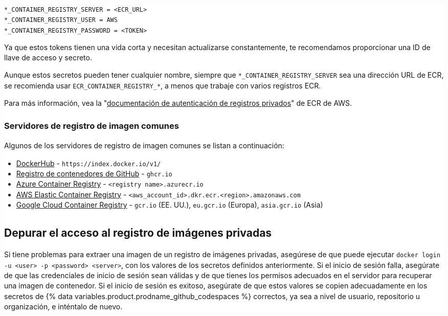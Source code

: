 ```
*_CONTAINER_REGISTRY_SERVER = <ECR_URL>
*_CONTAINER_REGISTRY_USER = AWS
*_CONTAINER_REGISTRY_PASSWORD = <TOKEN>
```

Ya que estos tokens tienen una vida corta y necesitan actualizarse constantemente, te recomendamos proporcionar una ID de llave de acceso y secreto.

Aunque estos secretos pueden tener cualquier nombre, siempre que `*_CONTAINER_REGISTRY_SERVER` sea una dirección URL de ECR, se recomienda usar `ECR_CONTAINER_REGISTRY_*`, a menos que trabaje con varios registros ECR.

Para más información, vea la "[documentación de autenticación de registros privados](https://docs.aws.amazon.com/AmazonECR/latest/userguide/registry_auth.html)" de ECR de AWS.

### Servidores de registro de imagen comunes

Algunos de los servidores de registro de imagen comunes se listan a continuación:

- [DockerHub](https://docs.docker.com/engine/reference/commandline/info/) - `https://index.docker.io/v1/`
- [Registro de contenedores de GitHub](/packages/working-with-a-github-packages-registry/working-with-the-container-registry) - `ghcr.io`
- [Azure Container Registry](https://docs.microsoft.com/azure/container-registry/) - `<registry name>.azurecr.io`
- [AWS Elastic Container Registry](https://docs.aws.amazon.com/AmazonECR/latest/userguide/Registries.html) - `<aws_account_id>.dkr.ecr.<region>.amazonaws.com`
- [Google Cloud Container Registry](https://cloud.google.com/container-registry/docs/overview#registries) - `gcr.io` (EE. UU.), `eu.gcr.io` (Europa), `asia.gcr.io` (Asia)

## Depurar el acceso al registro de imágenes privadas

Si tiene problemas para extraer una imagen de un registro de imágenes privadas, asegúrese de que puede ejecutar `docker login -u <user> -p <password> <server>`, con los valores de los secretos definidos anteriormente. Si el inicio de sesión falla, asegúrate de que las credenciales de inicio de sesión sean válidas y de que tienes los permisos adecuados en el servidor para recuperar una imagen de contenedor. Si el inicio de sesión es exitoso, asegúrate de que estos valores se copien adecuadamente en los secretos de {% data variables.product.prodname_github_codespaces %} correctos, ya sea a nivel de usuario, repositorio u organización, e inténtalo de nuevo.
